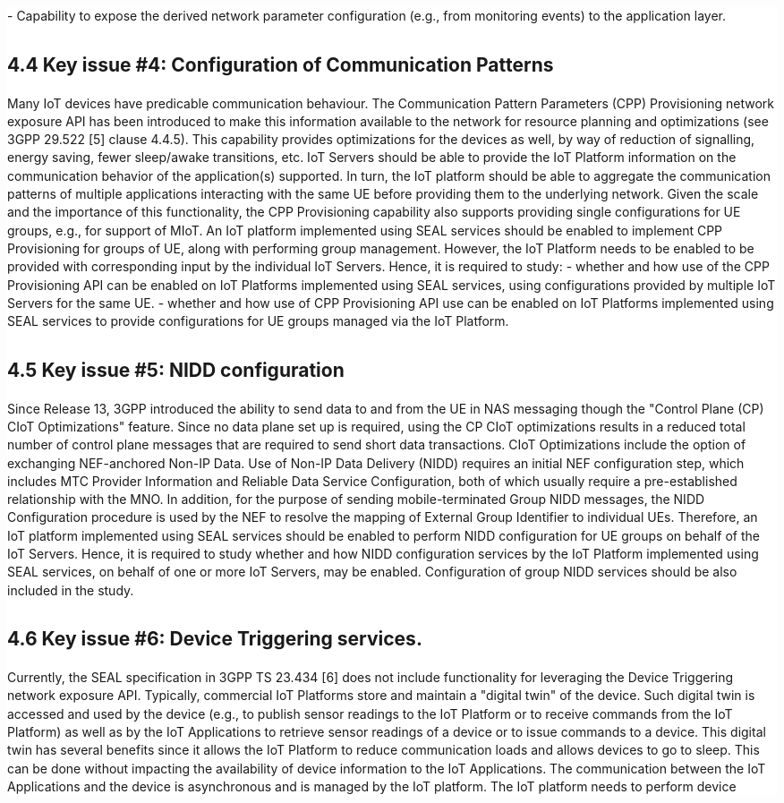 \- Capability to expose the derived network parameter configuration (e.g.,
from monitoring events) to the application layer.
## 4.4 Key issue #4: Configuration of Communication Patterns
Many IoT devices have predicable communication behaviour. The Communication
Pattern Parameters (CPP) Provisioning network exposure API has been introduced
to make this information available to the network for resource planning and
optimizations (see 3GPP 29.522 [5] clause 4.4.5). This capability provides
optimizations for the devices as well, by way of reduction of signalling,
energy saving, fewer sleep/awake transitions, etc.
IoT Servers should be able to provide the IoT Platform information on the
communication behavior of the application(s) supported. In turn, the IoT
platform should be able to aggregate the communication patterns of multiple
applications interacting with the same UE before providing them to the
underlying network.
Given the scale and the importance of this functionality, the CPP Provisioning
capability also supports providing single configurations for UE groups, e.g.,
for support of MIoT. An IoT platform implemented using SEAL services should be
enabled to implement CPP Provisioning for groups of UE, along with performing
group management. However, the IoT Platform needs to be enabled to be provided
with corresponding input by the individual IoT Servers.
Hence, it is required to study:
\- whether and how use of the CPP Provisioning API can be enabled on IoT
Platforms implemented using SEAL services, using configurations provided by
multiple IoT Servers for the same UE.
\- whether and how use of CPP Provisioning API use can be enabled on IoT
Platforms implemented using SEAL services to provide configurations for UE
groups managed via the IoT Platform.
## 4.5 Key issue #5: NIDD configuration
Since Release 13, 3GPP introduced the ability to send data to and from the UE
in NAS messaging though the \"Control Plane (CP) CIoT Optimizations\" feature.
Since no data plane set up is required, using the CP CIoT optimizations
results in a reduced total number of control plane messages that are required
to send short data transactions. CIoT Optimizations include the option of
exchanging NEF-anchored Non-IP Data.
Use of Non-IP Data Delivery (NIDD) requires an initial NEF configuration step,
which includes MTC Provider Information and Reliable Data Service
Configuration, both of which usually require a pre-established relationship
with the MNO. In addition, for the purpose of sending mobile-terminated Group
NIDD messages, the NIDD Configuration procedure is used by the NEF to resolve
the mapping of External Group Identifier to individual UEs. Therefore, an IoT
platform implemented using SEAL services should be enabled to perform NIDD
configuration for UE groups on behalf of the IoT Servers.
Hence, it is required to study whether and how NIDD configuration services by
the IoT Platform implemented using SEAL services, on behalf of one or more IoT
Servers, may be enabled. Configuration of group NIDD services should be also
included in the study.
## 4.6 Key issue #6: Device Triggering services.
Currently, the SEAL specification in 3GPP TS 23.434 [6] does not include
functionality for leveraging the Device Triggering network exposure API.
Typically, commercial IoT Platforms store and maintain a \"digital twin\" of
the device. Such digital twin is accessed and used by the device (e.g., to
publish sensor readings to the IoT Platform or to receive commands from the
IoT Platform) as well as by the IoT Applications to retrieve sensor readings
of a device or to issue commands to a device. This digital twin has several
benefits since it allows the IoT Platform to reduce communication loads and
allows devices to go to sleep. This can be done without impacting the
availability of device information to the IoT Applications.
The communication between the IoT Applications and the device is asynchronous
and is managed by the IoT platform. The IoT platform needs to perform device